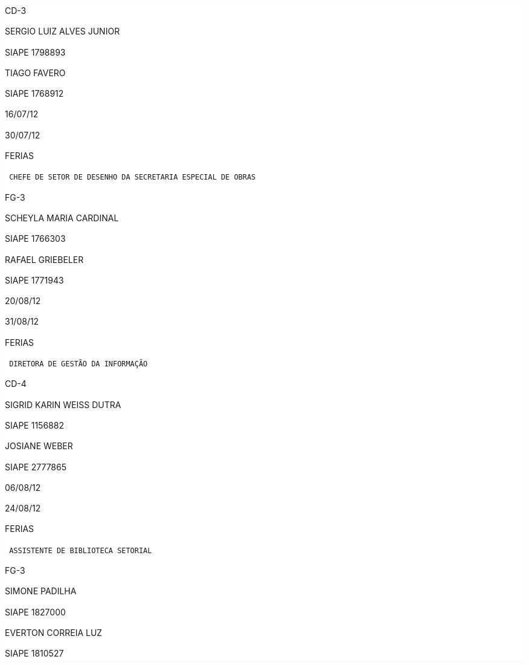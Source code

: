   CD-3

   SERGIO LUIZ ALVES JUNIOR

 SIAPE 1798893

   TIAGO FAVERO

 SIAPE 1768912

   16/07/12

   30/07/12

   FERIAS

     CHEFE DE SETOR DE DESENHO DA SECRETARIA ESPECIAL DE OBRAS

   FG-3

   SCHEYLA MARIA CARDINAL

 SIAPE 1766303

   RAFAEL GRIEBELER

 SIAPE 1771943

  

   20/08/12

   31/08/12

   FERIAS

     DIRETORA DE GESTÃO DA INFORMAÇÃO

   CD-4

   SIGRID KARIN WEISS DUTRA

 SIAPE 1156882

   JOSIANE WEBER

 SIAPE 2777865

   06/08/12

   24/08/12

   FERIAS

     ASSISTENTE DE BIBLIOTECA SETORIAL

   FG-3

   SIMONE PADILHA

 SIAPE 1827000

   EVERTON CORREIA LUZ

 SIAPE 1810527
